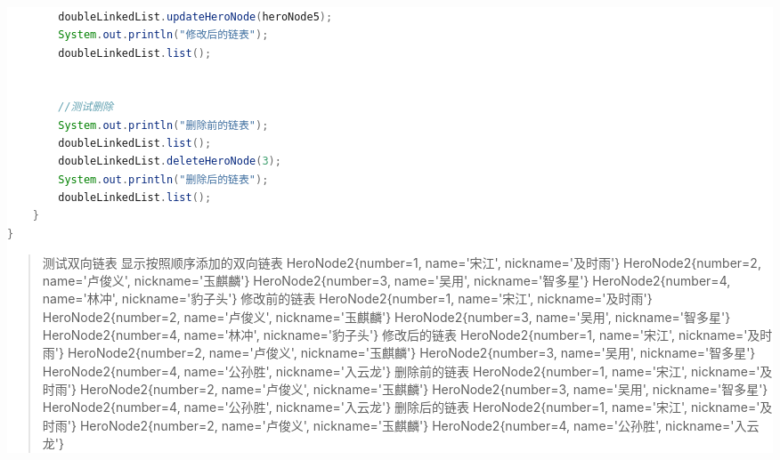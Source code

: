 ```java
        doubleLinkedList.updateHeroNode(heroNode5);
        System.out.println("修改后的链表");
        doubleLinkedList.list();


        //测试删除
        System.out.println("删除前的链表");
        doubleLinkedList.list();
        doubleLinkedList.deleteHeroNode(3);
        System.out.println("删除后的链表");
        doubleLinkedList.list();
    }
}
```

> 测试双向链表
> 显示按照顺序添加的双向链表
> HeroNode2{number=1, name='宋江', nickname='及时雨'}
> HeroNode2{number=2, name='卢俊义', nickname='玉麒麟'}
> HeroNode2{number=3, name='吴用', nickname='智多星'}
> HeroNode2{number=4, name='林冲', nickname='豹子头'}
> 修改前的链表
> HeroNode2{number=1, name='宋江', nickname='及时雨'}
> HeroNode2{number=2, name='卢俊义', nickname='玉麒麟'}
> HeroNode2{number=3, name='吴用', nickname='智多星'}
> HeroNode2{number=4, name='林冲', nickname='豹子头'}
> 修改后的链表
> HeroNode2{number=1, name='宋江', nickname='及时雨'}
> HeroNode2{number=2, name='卢俊义', nickname='玉麒麟'}
> HeroNode2{number=3, name='吴用', nickname='智多星'}
> HeroNode2{number=4, name='公孙胜', nickname='入云龙'}
> 删除前的链表
> HeroNode2{number=1, name='宋江', nickname='及时雨'}
> HeroNode2{number=2, name='卢俊义', nickname='玉麒麟'}
> HeroNode2{number=3, name='吴用', nickname='智多星'}
> HeroNode2{number=4, name='公孙胜', nickname='入云龙'}
> 删除后的链表
> HeroNode2{number=1, name='宋江', nickname='及时雨'}
> HeroNode2{number=2, name='卢俊义', nickname='玉麒麟'}
> HeroNode2{number=4, name='公孙胜', nickname='入云龙'}